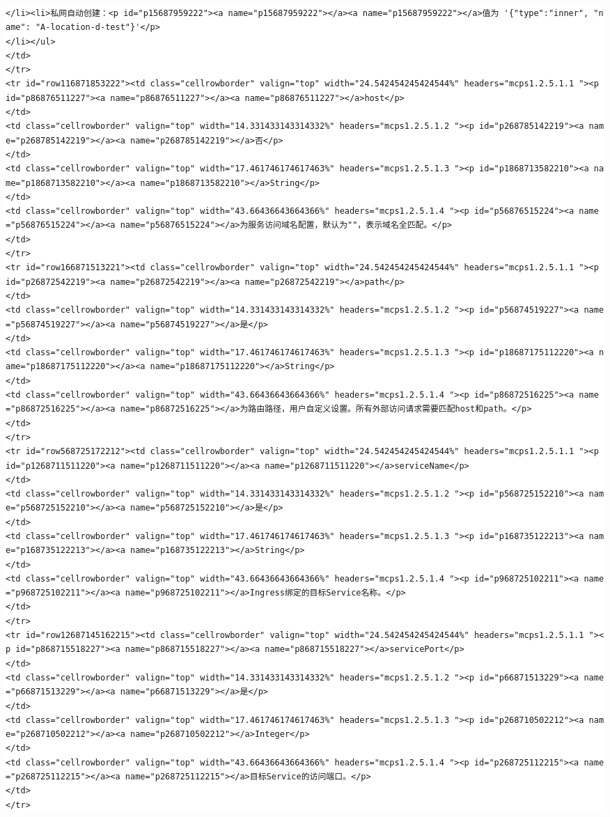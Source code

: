     </li><li>私网自动创建：<p id="p15687959222"><a name="p15687959222"></a><a name="p15687959222"></a>值为 '{"type":"inner", "name": "A-location-d-test"}'</p>
    </li></ul>
    </td>
    </tr>
    <tr id="row116871853222"><td class="cellrowborder" valign="top" width="24.542454245424544%" headers="mcps1.2.5.1.1 "><p id="p86876511227"><a name="p86876511227"></a><a name="p86876511227"></a>host</p>
    </td>
    <td class="cellrowborder" valign="top" width="14.331433143314332%" headers="mcps1.2.5.1.2 "><p id="p268785142219"><a name="p268785142219"></a><a name="p268785142219"></a>否</p>
    </td>
    <td class="cellrowborder" valign="top" width="17.461746174617463%" headers="mcps1.2.5.1.3 "><p id="p1868713582210"><a name="p1868713582210"></a><a name="p1868713582210"></a>String</p>
    </td>
    <td class="cellrowborder" valign="top" width="43.66436643664366%" headers="mcps1.2.5.1.4 "><p id="p56876515224"><a name="p56876515224"></a><a name="p56876515224"></a>为服务访问域名配置，默认为""，表示域名全匹配。</p>
    </td>
    </tr>
    <tr id="row166871513221"><td class="cellrowborder" valign="top" width="24.542454245424544%" headers="mcps1.2.5.1.1 "><p id="p26872542219"><a name="p26872542219"></a><a name="p26872542219"></a>path</p>
    </td>
    <td class="cellrowborder" valign="top" width="14.331433143314332%" headers="mcps1.2.5.1.2 "><p id="p56874519227"><a name="p56874519227"></a><a name="p56874519227"></a>是</p>
    </td>
    <td class="cellrowborder" valign="top" width="17.461746174617463%" headers="mcps1.2.5.1.3 "><p id="p18687175112220"><a name="p18687175112220"></a><a name="p18687175112220"></a>String</p>
    </td>
    <td class="cellrowborder" valign="top" width="43.66436643664366%" headers="mcps1.2.5.1.4 "><p id="p86872516225"><a name="p86872516225"></a><a name="p86872516225"></a>为路由路径，用户自定义设置。所有外部访问请求需要匹配host和path。</p>
    </td>
    </tr>
    <tr id="row568725172212"><td class="cellrowborder" valign="top" width="24.542454245424544%" headers="mcps1.2.5.1.1 "><p id="p1268711511220"><a name="p1268711511220"></a><a name="p1268711511220"></a>serviceName</p>
    </td>
    <td class="cellrowborder" valign="top" width="14.331433143314332%" headers="mcps1.2.5.1.2 "><p id="p568725152210"><a name="p568725152210"></a><a name="p568725152210"></a>是</p>
    </td>
    <td class="cellrowborder" valign="top" width="17.461746174617463%" headers="mcps1.2.5.1.3 "><p id="p168735122213"><a name="p168735122213"></a><a name="p168735122213"></a>String</p>
    </td>
    <td class="cellrowborder" valign="top" width="43.66436643664366%" headers="mcps1.2.5.1.4 "><p id="p968725102211"><a name="p968725102211"></a><a name="p968725102211"></a>Ingress绑定的目标Service名称。</p>
    </td>
    </tr>
    <tr id="row12687145162215"><td class="cellrowborder" valign="top" width="24.542454245424544%" headers="mcps1.2.5.1.1 "><p id="p868715518227"><a name="p868715518227"></a><a name="p868715518227"></a>servicePort</p>
    </td>
    <td class="cellrowborder" valign="top" width="14.331433143314332%" headers="mcps1.2.5.1.2 "><p id="p66871513229"><a name="p66871513229"></a><a name="p66871513229"></a>是</p>
    </td>
    <td class="cellrowborder" valign="top" width="17.461746174617463%" headers="mcps1.2.5.1.3 "><p id="p268710502212"><a name="p268710502212"></a><a name="p268710502212"></a>Integer</p>
    </td>
    <td class="cellrowborder" valign="top" width="43.66436643664366%" headers="mcps1.2.5.1.4 "><p id="p268725112215"><a name="p268725112215"></a><a name="p268725112215"></a>目标Service的访问端口。</p>
    </td>
    </tr>